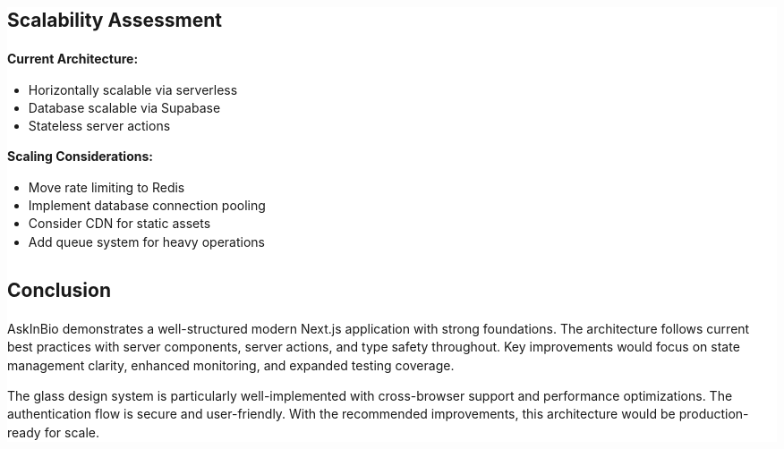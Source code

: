 ## Scalability Assessment

**Current Architecture:**
- Horizontally scalable via serverless
- Database scalable via Supabase
- Stateless server actions

**Scaling Considerations:**
- Move rate limiting to Redis
- Implement database connection pooling
- Consider CDN for static assets
- Add queue system for heavy operations

## Conclusion

AskInBio demonstrates a well-structured modern Next.js application with strong foundations. The architecture follows current best practices with server components, server actions, and type safety throughout. Key improvements would focus on state management clarity, enhanced monitoring, and expanded testing coverage.

The glass design system is particularly well-implemented with cross-browser support and performance optimizations. The authentication flow is secure and user-friendly. With the recommended improvements, this architecture would be production-ready for scale.